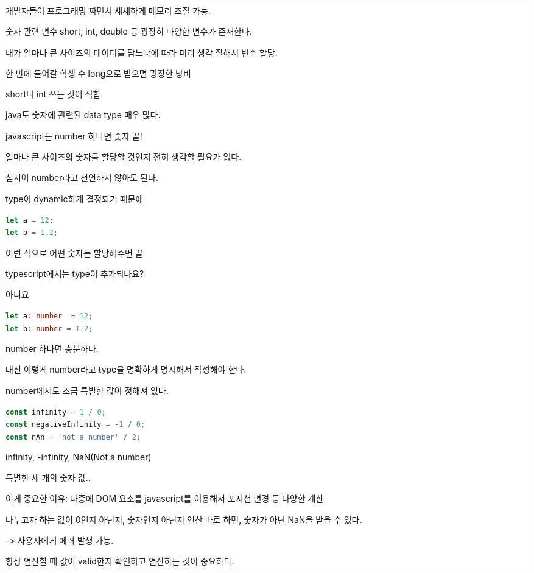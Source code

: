 개발자들이 프로그래밍 짜면서 세세하게 메모리 조절 가능.

숫자 관련 변수 short, int, double 등 굉장히 다양한 변수가 존재한다.

내가 얼마나 큰 사이즈의 데이터를 담느냐에 따라 미리 생각 잘해서 변수 할당.

한 반에 들어갈 학생 수 long으로 받으면 굉장한 낭비

short나 int 쓰는 것이 적합



java도 숫자에 관련된 data type 매우 많다.



javascript는 number 하나면 숫자 끝!

얼마나 큰 사이즈의 숫자를 할당할 것인지 전혀 생각할 필요가 없다.

심지어 number라고 선언하지 않아도 된다.

type이 dynamic하게 결정되기 때문에

```javascript
let a = 12;
let b = 1.2;
```

이런 식으로 어떤 숫자든 할당해주면 끝



typescript에서는 type이 추가되나요?

아니요

```typescript
let a: number  = 12;
let b: number = 1.2;
```

number 하나면 충분하다.

대신 이렇게 number라고 type을 명확하게 명시해서 작성해야 한다.



number에서도 조금 특별한 값이 정해져 있다.

```javascript
const infinity = 1 / 0;
const negativeInfinity = -1 / 0;
const nAn = 'not a number' / 2;
```

infinity, -infinity, NaN(Not a number)

특별한 세 개의 숫자 값..

이게 중요한 이유: 나중에 DOM 요소를 javascript를 이용해서 포지션 변경 등 다양한 계산

나누고자 하는 값이 0인지 아닌지, 숫자인지 아닌지 연산 바로 하면, 숫자가 아닌 NaN을 받을 수 있다.

-> 사용자에게 에러 발생 가능.

항상 연산할 때 값이 valid한지 확인하고 연산하는 것이 중요하다.
